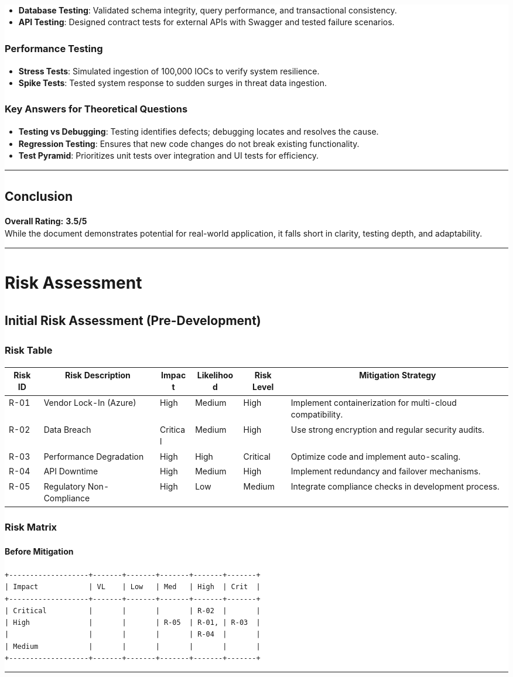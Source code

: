 - **Database Testing**: Validated schema integrity, query performance, and transactional consistency.
- **API Testing**: Designed contract tests for external APIs with Swagger and tested failure scenarios.

### **Performance Testing**

- **Stress Tests**: Simulated ingestion of 100,000 IOCs to verify system resilience.
- **Spike Tests**: Tested system response to sudden surges in threat data ingestion.

### **Key Answers for Theoretical Questions**

- **Testing vs Debugging**: Testing identifies defects; debugging locates and resolves the cause.
- **Regression Testing**: Ensures that new code changes do not break existing functionality.
- **Test Pyramid**: Prioritizes unit tests over integration and UI tests for efficiency.

---

## **Conclusion**

**Overall Rating:** **3.5/5**  
While the document demonstrates potential for real-world application, it falls short in clarity, testing depth, and adaptability.

---

# **Risk Assessment**

## **Initial Risk Assessment (Pre-Development)**

### **Risk Table**

| **Risk ID** | **Risk Description**          | **Impact** | **Likelihood** | **Risk Level** | **Mitigation Strategy**                                      |
|-------------|-------------------------------|------------|----------------|----------------|--------------------------------------------------------------|
| R-01        | Vendor Lock-In (Azure)        | High       | Medium         | High           | Implement containerization for multi-cloud compatibility.    |
| R-02        | Data Breach                   | Critical   | Medium         | High           | Use strong encryption and regular security audits.           |
| R-03        | Performance Degradation       | High       | High           | Critical       | Optimize code and implement auto-scaling.                    |
| R-04        | API Downtime                  | High       | Medium         | High           | Implement redundancy and failover mechanisms.                |
| R-05        | Regulatory Non-Compliance     | High       | Low            | Medium         | Integrate compliance checks in development process.          |

### **Risk Matrix**

#### **Before Mitigation**

```plaintext
+-------------------+-------+-------+-------+-------+-------+
| Impact            | VL    | Low   | Med   | High  | Crit  |
+-------------------+-------+-------+-------+-------+-------+
| Critical          |       |       |       | R-02  |       |
| High              |       |       | R-05  | R-01, | R-03  |
|                   |       |       |       | R-04  |       |
| Medium            |       |       |       |       |       |
+-------------------+-------+-------+-------+-------+-------+
```

---